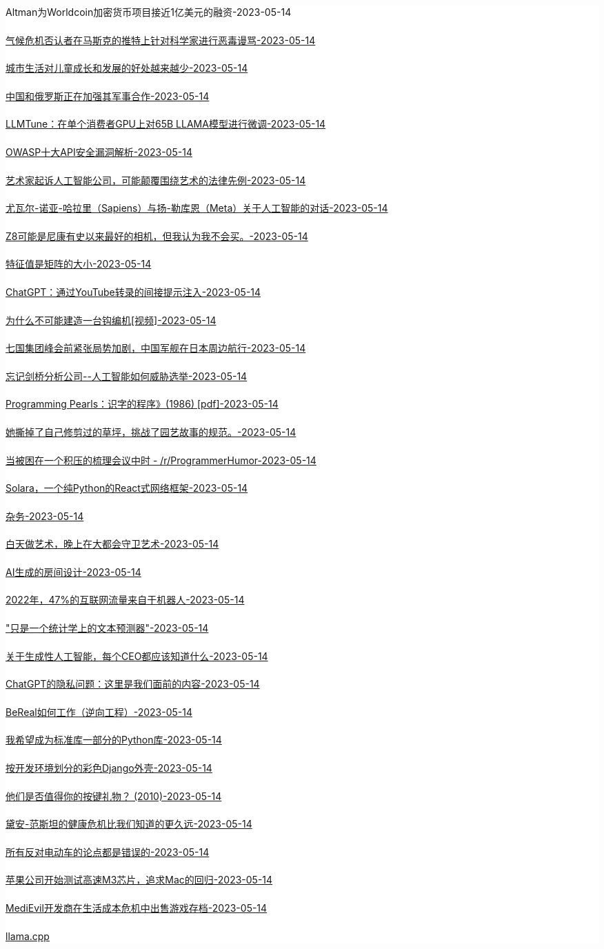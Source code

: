 Altman为Worldcoin加密货币项目接近1亿美元的融资-2023-05-14</a><br/><br/><a target=_blank rel=nofollow href="https://www.theguardian.com/environment/2023/may/14/climate-crisis-deniers-target-scientists-abuse-musk-twitter" >气候危机否认者在马斯克的推特上针对科学家进行恶毒谩骂-2023-05-14</a><br/><br/><a target=_blank rel=nofollow href="https://www.nature.com/articles/s41586-023-05772-8" >城市生活对儿童成长和发展的好处越来越少-2023-05-14</a><br/><br/><a target=_blank rel=nofollow href="https://apnews.com/article/japan-china-ukraine-war-russia-taiwan-c11b5c5ad28f438574643d9dcb28ccc2" >中国和俄罗斯正在加强其军事合作-2023-05-14</a><br/><br/><a target=_blank rel=nofollow href="https://github.com/kuleshov-group/llmtune" >LLMTune：在单个消费者GPU上对65B LLAMA模型进行微调-2023-05-14</a><br/><br/><a target=_blank rel=nofollow href="https://microapis.substack.com/p/what-are-owasps-top-10-api-vulnerabilities" >OWASP十大API安全漏洞解析-2023-05-14</a><br/><br/><a target=_blank rel=nofollow href="https://www.artnews.com/art-in-america/features/midjourney-ai-art-image-generators-lawsuit-1234665579/" >艺术家起诉人工智能公司，可能颠覆围绕艺术的法律先例-2023-05-14</a><br/><br/><a target=_blank rel=nofollow href="https://www.lepoint.fr/sciences-nature/yuval-harari-sapiens-versus-yann-le-cun-meta-on-artificial-intelligence-11-05-2023-2519782_1924.php" >尤瓦尔-诺亚-哈拉里（Sapiens）与扬-勒库恩（Meta）关于人工智能的对话-2023-05-14</a><br/><br/><a target=_blank rel=nofollow href="https://www.dpreview.com/articles/4367959579/opinion-the-z8-might-be-the-best-camera-nikon-has-ever-made-but-i-don-t-think-i-ll-be-buying-one" >Z8可能是尼康有史以来最好的相机，但我认为我不会买。-2023-05-14</a><br/><br/><a target=_blank rel=nofollow href="https://mveg.es/posts/eigenvalues-as-the-magnitude-of-the-matrix/" >特征值是矩阵的大小-2023-05-14</a><br/><br/><a target=_blank rel=nofollow href="https://embracethered.com/blog/posts/2023/chatgpt-plugin-youtube-indirect-prompt-injection/" >ChatGPT：通过YouTube转录的间接提示注入-2023-05-14</a><br/><br/><a target=_blank rel=nofollow href="https://www.youtube.com/watch?v=EImnSsCadK8" >为什么不可能建造一台钩编机[视频]-2023-05-14</a><br/><br/><a target=_blank rel=nofollow href="https://www.cnn.com/2023/05/11/asia/chinese-naval-flotilla-japan-intl-hnk-ml/index.html" >七国集团峰会前紧张局势加剧，中国军舰在日本周边航行-2023-05-14</a><br/><br/><a target=_blank rel=nofollow href="https://cointelegraph.com/news/forget-cambridge-analytica-here-s-how-ai-could-threaten-elections" >忘记剑桥分析公司--人工智能如何威胁选举-2023-05-14</a><br/><br/><a target=_blank rel=nofollow href="https://dl.acm.org/doi/pdf/10.1145/5948.315654" >Programming Pearls：识字的程序》(1986) [pdf]-2023-05-14</a><br/><br/><a target=_blank rel=nofollow href="https://www.npr.org/2023/05/05/1172727763/garden-gardening-book-writing-soil-dungy" >她撕掉了自己修剪过的草坪，挑战了园艺故事的规范。-2023-05-14</a><br/><br/><a target=_blank rel=nofollow href="https://old.reddit.com/r/ProgrammerHumor/comments/13h0g6w/while_stuck_in_a_backlog_grooming_meeting/" >当被困在一个积压的梳理会议中时 - /r/ProgrammerHumor-2023-05-14</a><br/><br/><a target=_blank rel=nofollow href="https://solara.dev/" >Solara，一个纯Python的React式网络框架-2023-05-14</a><br/><br/><a target=_blank rel=nofollow href="https://seths.blog/2023/05/chores/" >杂务-2023-05-14</a><br/><br/><a target=_blank rel=nofollow href="https://www.nytimes.com/2023/04/24/arts/design/museum-met-guard-art.html" >白天做艺术，晚上在大都会守卫艺术-2023-05-14</a><br/><br/><a target=_blank rel=nofollow href="https://www.roomsgpt.io/" >AI生成的房间设计-2023-05-14</a><br/><br/><a target=_blank rel=nofollow href="https://www.securitymagazine.com/articles/99339-47-of-all-internet-traffic-came-from-bots-in-2022" >2022年，47%的互联网流量来自于机器人-2023-05-14</a><br/><br/><a target=_blank rel=nofollow href="http://www.asanai.net/2023/05/14/just-a-statistical-text-predictor/" >"只是一个统计学上的文本预测器"-2023-05-14</a><br/><br/><a target=_blank rel=nofollow href="https://www.mckinsey.com/capabilities/mckinsey-digital/our-insights/what-every-ceo-should-know-about-generative-ai" >关于生成性人工智能，每个CEO都应该知道什么-2023-05-14</a><br/><br/><a target=_blank rel=nofollow href="https://www.simpleanalytics.com/blog/privacy-issues-of-chat-gpt-this-is-what-s-ahead-of-us" >ChatGPT的隐私问题：这里是我们面前的内容-2023-05-14</a><br/><br/><a target=_blank rel=nofollow href="https://breadnet.co.uk/how-be-real-works/" >BeReal如何工作（逆向工程）-2023-05-14</a><br/><br/><a target=_blank rel=nofollow href="https://bitecode.substack.com/p/python-libs-that-i-wish-were-part" >我希望成为标准库一部分的Python库-2023-05-14</a><br/><br/><a target=_blank rel=nofollow href="https://django.wtf/blog/django-shell-colors-by-development-environment/" >按开发环境划分的彩色Django外壳-2023-05-14</a><br/><br/><a target=_blank rel=nofollow href="https://www.hanselman.com/blog/do-they-deserve-the-gift-of-your-keystrokes" >他们是否值得你的按键礼物？ (2010)-2023-05-14</a><br/><br/><a target=_blank rel=nofollow href="https://www.rollingstone.com/politics/politics-features/dianne-feinstein-health-crisis-senate-resign-1234734590/" >黛安-范斯坦的健康危机比我们知道的更久远-2023-05-14</a><br/><br/><a target=_blank rel=nofollow href="https://www.noahpinion.blog/p/all-the-arguments-against-evs-are" >所有反对电动车的论点都是错误的-2023-05-14</a><br/><br/><a target=_blank rel=nofollow href="https://www.bloomberg.com/news/newsletters/2023-05-14/apple-m3-chip-mac-specifications-and-features-cpu-gpu-and-ram-increase-details-lhngxmx4" >苹果公司开始测试高速M3芯片，追求Mac的回归-2023-05-14</a><br/><br/><a target=_blank rel=nofollow href="https://www.gamesradar.com/medievil-godfather-and-legendary-playstation-dev-sells-most-comprehensive-and-complete-game-development-archive-amid-cost-of-living-crisis/" >MediEvil开发商在生活成本危机中出售游戏存档-2023-05-14</a><br/><br/><a target=_blank rel=nofollow href="https://old.reddit.com/r/LocalLLaMA/comments/13h7cqe/detailed_performance_numbers_and_qa_for_llamacpp/" >llama.cpp